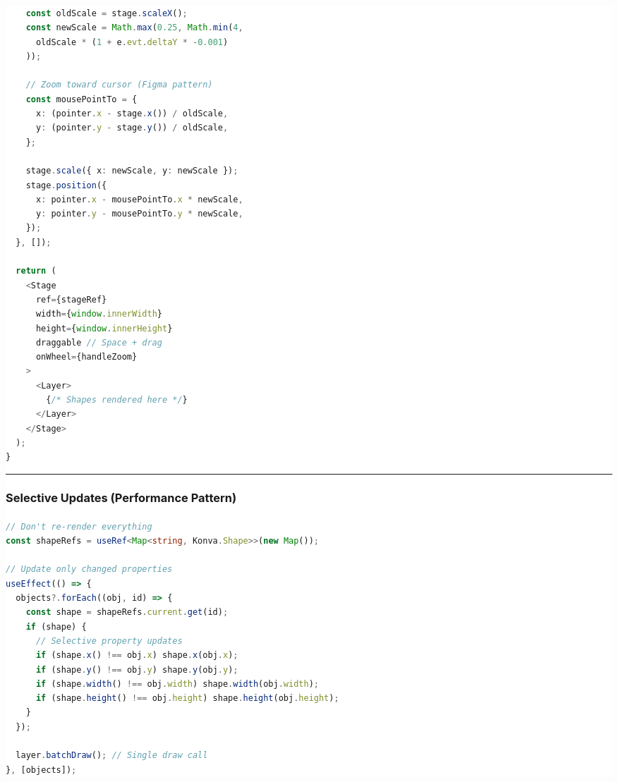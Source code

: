 ```typescript
    const oldScale = stage.scaleX();
    const newScale = Math.max(0.25, Math.min(4, 
      oldScale * (1 + e.evt.deltaY * -0.001)
    ));
    
    // Zoom toward cursor (Figma pattern)
    const mousePointTo = {
      x: (pointer.x - stage.x()) / oldScale,
      y: (pointer.y - stage.y()) / oldScale,
    };
    
    stage.scale({ x: newScale, y: newScale });
    stage.position({
      x: pointer.x - mousePointTo.x * newScale,
      y: pointer.y - mousePointTo.y * newScale,
    });
  }, []);
  
  return (
    <Stage
      ref={stageRef}
      width={window.innerWidth}
      height={window.innerHeight}
      draggable // Space + drag
      onWheel={handleZoom}
    >
      <Layer>
        {/* Shapes rendered here */}
      </Layer>
    </Stage>
  );
}
```

---

### Selective Updates (Performance Pattern)

```typescript
// Don't re-render everything
const shapeRefs = useRef<Map<string, Konva.Shape>>(new Map());

// Update only changed properties
useEffect(() => {
  objects?.forEach((obj, id) => {
    const shape = shapeRefs.current.get(id);
    if (shape) {
      // Selective property updates
      if (shape.x() !== obj.x) shape.x(obj.x);
      if (shape.y() !== obj.y) shape.y(obj.y);
      if (shape.width() !== obj.width) shape.width(obj.width);
      if (shape.height() !== obj.height) shape.height(obj.height);
    }
  });
  
  layer.batchDraw(); // Single draw call
}, [objects]);
```
